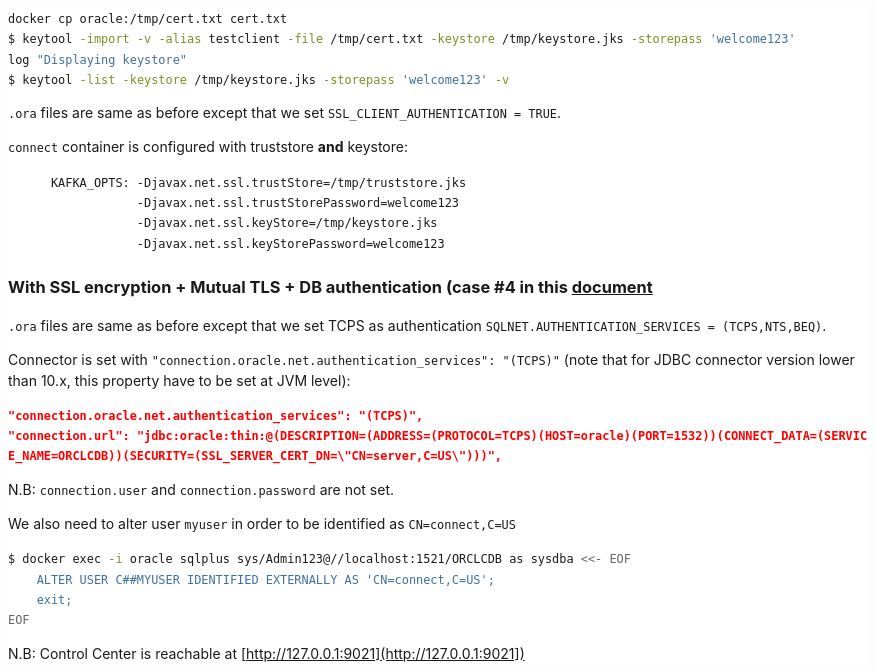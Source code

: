 ```bash
docker cp oracle:/tmp/cert.txt cert.txt
$ keytool -import -v -alias testclient -file /tmp/cert.txt -keystore /tmp/keystore.jks -storepass 'welcome123'
log "Displaying keystore"
$ keytool -list -keystore /tmp/keystore.jks -storepass 'welcome123' -v
```

`.ora` files are same as before except that we set `SSL_CLIENT_AUTHENTICATION = TRUE`.


`connect` container is configured with truststore **and** keystore:

```
      KAFKA_OPTS: -Djavax.net.ssl.trustStore=/tmp/truststore.jks
                  -Djavax.net.ssl.trustStorePassword=welcome123
                  -Djavax.net.ssl.keyStore=/tmp/keystore.jks
                  -Djavax.net.ssl.keyStorePassword=welcome123
```
### With SSL encryption + Mutual TLS + DB authentication (case #4 in this [document](https://www.oracle.com/technetwork/database/enterprise-edition/wp-oracle-jdbc-thin-ssl-130128.pdf)

`.ora` files are same as before except that we set TCPS as authentication `SQLNET.AUTHENTICATION_SERVICES = (TCPS,NTS,BEQ)`.

Connector is set with `"connection.oracle.net.authentication_services": "(TCPS)"` (note that for JDBC connector version lower than 10.x, this property have to be set at JVM level):

```json
"connection.oracle.net.authentication_services": "(TCPS)",
"connection.url": "jdbc:oracle:thin:@(DESCRIPTION=(ADDRESS=(PROTOCOL=TCPS)(HOST=oracle)(PORT=1532))(CONNECT_DATA=(SERVICE_NAME=ORCLCDB))(SECURITY=(SSL_SERVER_CERT_DN=\"CN=server,C=US\")))",
```

N.B: `connection.user` and `connection.password` are not set.

We also need to alter user `myuser` in order to be identified as `CN=connect,C=US`

```bash
$ docker exec -i oracle sqlplus sys/Admin123@//localhost:1521/ORCLCDB as sysdba <<- EOF
	ALTER USER C##MYUSER IDENTIFIED EXTERNALLY AS 'CN=connect,C=US';
	exit;
EOF
```

N.B: Control Center is reachable at [http://127.0.0.1:9021](http://127.0.0.1:9021])
